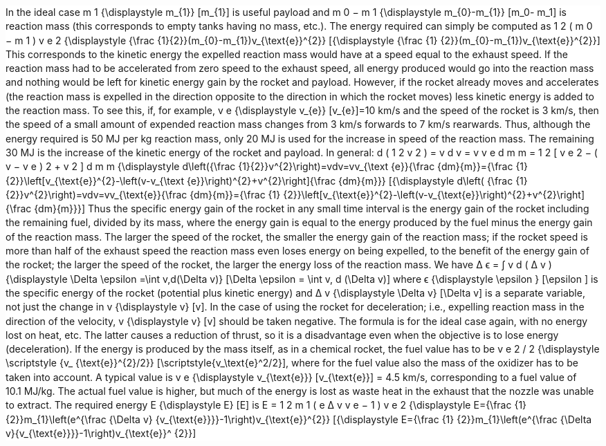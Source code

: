 In the ideal case      m  1     {\displaystyle m_{1}}  [m_{1}] is useful
payload and      m  0   &#x2212;  m  1     {\displaystyle m_{0}-m_{1}}  [m_0-
m_1] is reaction mass (this corresponds to empty tanks having no mass, etc.).
The energy required can simply be computed as
           1 2   (  m  0   &#x2212;  m  1   )  v  e   2     {\displaystyle
      {\frac {1}{2}}(m_{0}-m_{1})v_{\text{e}}^{2}}  [{\displaystyle {\frac {1}
      {2}}(m_{0}-m_{1})v_{\text{e}}^{2}}]
This corresponds to the kinetic energy the expelled reaction mass would have at
a speed equal to the exhaust speed. If the reaction mass had to be accelerated
from zero speed to the exhaust speed, all energy produced would go into the
reaction mass and nothing would be left for kinetic energy gain by the rocket
and payload. However, if the rocket already moves and accelerates (the reaction
mass is expelled in the direction opposite to the direction in which the rocket
moves) less kinetic energy is added to the reaction mass. To see this, if, for
example,      v  e     {\displaystyle v_{e}}  [v_{e}]=10 km/s and the speed of
the rocket is 3 km/s, then the speed of a small amount of expended reaction
mass changes from 3 km/s forwards to 7 km/s rearwards. Thus, although the
energy required is 50 MJ per kg reaction mass, only 20 MJ is used for the
increase in speed of the reaction mass. The remaining 30 MJ is the increase of
the kinetic energy of the rocket and payload.
In general:
         d  (    1 2    v  2    )  = v d v = v  v  e      d m  m   =   1 2
      [   v  e   2   &#x2212;   (  v &#x2212;  v  e    )   2   +  v  2    ]
      d m  m     {\displaystyle d\left({\frac {1}{2}}v^{2}\right)=vdv=vv_{\text
      {e}}{\frac {dm}{m}}={\frac {1}{2}}\left[v_{\text{e}}^{2}-\left(v-v_{\text
      {e}}\right)^{2}+v^{2}\right]{\frac {dm}{m}}}  [{\displaystyle d\left(
      {\frac {1}{2}}v^{2}\right)=vdv=vv_{\text{e}}{\frac {dm}{m}}={\frac {1}
      {2}}\left[v_{\text{e}}^{2}-\left(v-v_{\text{e}}\right)^{2}+v^{2}\right]
      {\frac {dm}{m}}}]
Thus the specific energy gain of the rocket in any small time interval is the
energy gain of the rocket including the remaining fuel, divided by its mass,
where the energy gain is equal to the energy produced by the fuel minus the
energy gain of the reaction mass. The larger the speed of the rocket, the
smaller the energy gain of the reaction mass; if the rocket speed is more than
half of the exhaust speed the reaction mass even loses energy on being
expelled, to the benefit of the energy gain of the rocket; the larger the speed
of the rocket, the larger the energy loss of the reaction mass.
We have
         &#x0394; &#x03F5; = &#x222B; v  d ( &#x0394; v )   {\displaystyle
      \Delta \epsilon =\int v\,d(\Delta v)}  [\Delta \epsilon =  \int v\, d
      (\Delta v)]
where     &#x03F5;   {\displaystyle \epsilon }  [\epsilon ] is the specific
energy of the rocket (potential plus kinetic energy) and     &#x0394; v
{\displaystyle \Delta v}  [\Delta v] is a separate variable, not just the
change in     v   {\displaystyle v}  [v]. In the case of using the rocket for
deceleration; i.e., expelling reaction mass in the direction of the velocity,
v   {\displaystyle v}  [v] should be taken negative.
The formula is for the ideal case again, with no energy lost on heat, etc. The
latter causes a reduction of thrust, so it is a disadvantage even when the
objective is to lose energy (deceleration).
If the energy is produced by the mass itself, as in a chemical rocket, the fuel
value has to be        v  e   2    /  2     {\displaystyle \scriptstyle {v_
{\text{e}}^{2}/2}}  [\scriptstyle{v_\text{e}^2/2}], where for the fuel value
also the mass of the oxidizer has to be taken into account. A typical value is
v  e     {\displaystyle v_{\text{e}}}  [v_{\text{e}}] = 4.5 km/s, corresponding
to a fuel value of 10.1 MJ/kg. The actual fuel value is higher, but much of the
energy is lost as waste heat in the exhaust that the nozzle was unable to
extract.
The required energy     E   {\displaystyle E}  [E] is
         E =   1 2    m  1    (   e    &#x0394; v   v  e      &#x2212; 1  )   v
      e   2     {\displaystyle E={\frac {1}{2}}m_{1}\left(e^{\frac {\Delta v}
      {v_{\text{e}}}}-1\right)v_{\text{e}}^{2}}  [{\displaystyle E={\frac {1}
      {2}}m_{1}\left(e^{\frac {\Delta v}{v_{\text{e}}}}-1\right)v_{\text{e}}^
      {2}}]